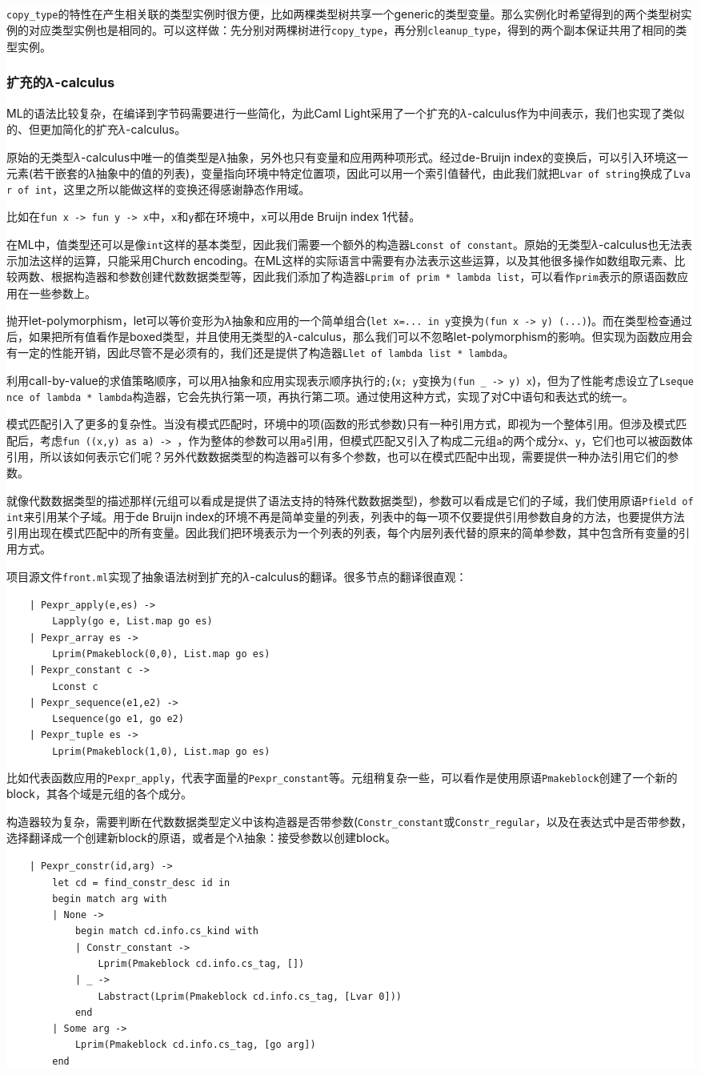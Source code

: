 `copy_type`的特性在产生相关联的类型实例时很方便，比如两棵类型树共享一个generic的类型变量。那么实例化时希望得到的两个类型树实例的对应类型实例也是相同的。可以这样做：先分别对两棵树进行`copy_type`，再分别`cleanup_type`，得到的两个副本保证共用了相同的类型实例。

### 扩充的$\lambda$-calculus

ML的语法比较复杂，在编译到字节码需要进行一些简化，为此Caml Light采用了一个扩充的$\lambda$-calculus作为中间表示，我们也实现了类似的、但更加简化的扩充$\lambda$-calculus。

原始的无类型$\lambda$-calculus中唯一的值类型是$\lambda$抽象，另外也只有变量和应用两种项形式。经过de-Bruijn index的变换后，可以引入环境这一元素(若干嵌套的$\lambda$抽象中的值的列表)，变量指向环境中特定位置项，因此可以用一个索引值替代，由此我们就把`Lvar of string`换成了`Lvar of int`，这里之所以能做这样的变换还得感谢静态作用域。

比如在`fun x -> fun y -> x`中，`x`和`y`都在环境中，`x`可以用de Bruijn index 1代替。

在ML中，值类型还可以是像`int`这样的基本类型，因此我们需要一个额外的构造器`Lconst of constant`。原始的无类型$\lambda$-calculus也无法表示加法这样的运算，只能采用Church encoding。在ML这样的实际语言中需要有办法表示这些运算，以及其他很多操作如数组取元素、比较两数、根据构造器和参数创建代数数据类型等，因此我们添加了构造器`Lprim of prim * lambda list`，可以看作`prim`表示的原语函数应用在一些参数上。

抛开let-polymorphism，let可以等价变形为$\lambda$抽象和应用的一个简单组合(`let x=... in y`变换为`(fun x -> y) (...)`)。而在类型检查通过后，如果把所有值看作是boxed类型，并且使用无类型的$\lambda$-calculus，那么我们可以不忽略let-polymorphism的影响。但实现为函数应用会有一定的性能开销，因此尽管不是必须有的，我们还是提供了构造器`Llet of lambda list * lambda`。

利用call-by-value的求值策略顺序，可以用$\lambda$抽象和应用实现表示顺序执行的`;`(`x; y`变换为`(fun _ -> y) x`)，但为了性能考虑设立了`Lsequence of lambda * lambda`构造器，它会先执行第一项，再执行第二项。通过使用这种方式，实现了对C中语句和表达式的统一。

模式匹配引入了更多的复杂性。当没有模式匹配时，环境中的项(函数的形式参数)只有一种引用方式，即视为一个整体引用。但涉及模式匹配后，考虑`fun ((x,y) as a) -> `，作为整体的参数可以用`a`引用，但模式匹配又引入了构成二元组`a`的两个成分`x`、`y`，它们也可以被函数体引用，所以该如何表示它们呢？另外代数数据类型的构造器可以有多个参数，也可以在模式匹配中出现，需要提供一种办法引用它们的参数。

就像代数数据类型的描述那样(元组可以看成是提供了语法支持的特殊代数数据类型)，参数可以看成是它们的子域，我们使用原语`Pfield of int`来引用某个子域。用于de Bruijn index的环境不再是简单变量的列表，列表中的每一项不仅要提供引用参数自身的方法，也要提供方法引用出现在模式匹配中的所有变量。因此我们把环境表示为一个列表的列表，每个内层列表代替的原来的简单参数，其中包含所有变量的引用方式。

项目源文件`front.ml`实现了抽象语法树到扩充的$\lambda$-calculus的翻译。很多节点的翻译很直观：

``` {.ocaml}
    | Pexpr_apply(e,es) ->
        Lapply(go e, List.map go es)
    | Pexpr_array es ->
        Lprim(Pmakeblock(0,0), List.map go es)
    | Pexpr_constant c ->
        Lconst c
    | Pexpr_sequence(e1,e2) ->
        Lsequence(go e1, go e2)
    | Pexpr_tuple es ->
        Lprim(Pmakeblock(1,0), List.map go es)
```

比如代表函数应用的`Pexpr_apply`，代表字面量的`Pexpr_constant`等。元组稍复杂一些，可以看作是使用原语`Pmakeblock`创建了一个新的block，其各个域是元组的各个成分。

构造器较为复杂，需要判断在代数数据类型定义中该构造器是否带参数(`Constr_constant`或`Constr_regular`，以及在表达式中是否带参数，选择翻译成一个创建新block的原语，或者是个$\lambda$抽象：接受参数以创建block。

``` {.ocaml}
    | Pexpr_constr(id,arg) ->
        let cd = find_constr_desc id in
        begin match arg with
        | None ->
            begin match cd.info.cs_kind with
            | Constr_constant ->
                Lprim(Pmakeblock cd.info.cs_tag, [])
            | _ ->
                Labstract(Lprim(Pmakeblock cd.info.cs_tag, [Lvar 0]))
            end
        | Some arg ->
            Lprim(Pmakeblock cd.info.cs_tag, [go arg])
        end
```
